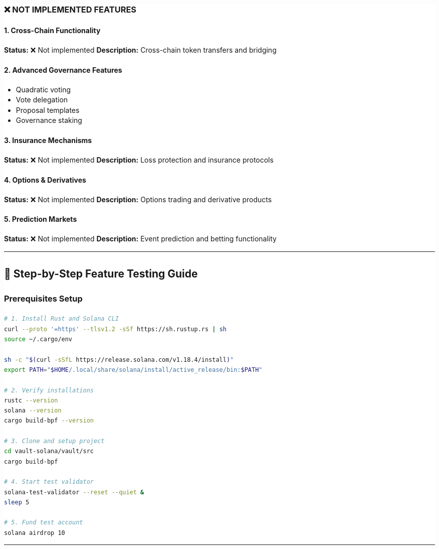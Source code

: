 ### ❌ **NOT IMPLEMENTED FEATURES**

#### 1. **Cross-Chain Functionality**
**Status:** ❌ Not implemented
**Description:** Cross-chain token transfers and bridging

#### 2. **Advanced Governance Features**
- Quadratic voting
- Vote delegation
- Proposal templates
- Governance staking

#### 3. **Insurance Mechanisms**
**Status:** ❌ Not implemented
**Description:** Loss protection and insurance protocols

#### 4. **Options & Derivatives**
**Status:** ❌ Not implemented
**Description:** Options trading and derivative products

#### 5. **Prediction Markets**
**Status:** ❌ Not implemented
**Description:** Event prediction and betting functionality

---

## 🧪 Step-by-Step Feature Testing Guide

### Prerequisites Setup

```bash
# 1. Install Rust and Solana CLI
curl --proto '=https' --tlsv1.2 -sSf https://sh.rustup.rs | sh
source ~/.cargo/env

sh -c "$(curl -sSfL https://release.solana.com/v1.18.4/install)"
export PATH="$HOME/.local/share/solana/install/active_release/bin:$PATH"

# 2. Verify installations
rustc --version
solana --version
cargo build-bpf --version

# 3. Clone and setup project
cd vault-solana/vault/src
cargo build-bpf

# 4. Start test validator
solana-test-validator --reset --quiet &
sleep 5

# 5. Fund test account
solana airdrop 10
```

---
